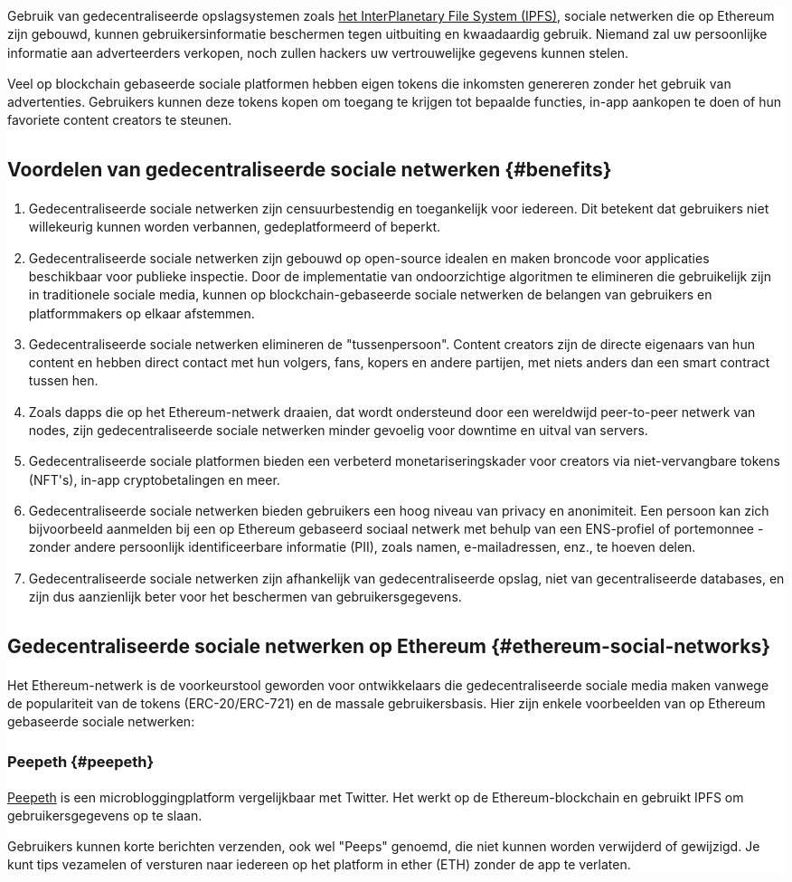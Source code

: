 Gebruik van gedecentraliseerde opslagsystemen zoals [het InterPlanetary File System (IPFS)](https://ipfs.io/), sociale netwerken die op Ethereum zijn gebouwd, kunnen gebruikersinformatie beschermen tegen uitbuiting en kwaadaardig gebruik. Niemand zal uw persoonlijke informatie aan adverteerders verkopen, noch zullen hackers uw vertrouwelijke gegevens kunnen stelen.

Veel op blockchain gebaseerde sociale platformen hebben eigen tokens die inkomsten genereren zonder het gebruik van advertenties. Gebruikers kunnen deze tokens kopen om toegang te krijgen tot bepaalde functies, in-app aankopen te doen of hun favoriete content creators te steunen.

## Voordelen van gedecentraliseerde sociale netwerken {#benefits}

1. Gedecentraliseerde sociale netwerken zijn censuurbestendig en toegankelijk voor iedereen. Dit betekent dat gebruikers niet willekeurig kunnen worden verbannen, gedeplatformeerd of beperkt.

2. Gedecentraliseerde sociale netwerken zijn gebouwd op open-source idealen en maken broncode voor applicaties beschikbaar voor publieke inspectie. Door de implementatie van ondoorzichtige algoritmen te elimineren die gebruikelijk zijn in traditionele sociale media, kunnen op blockchain-gebaseerde sociale netwerken de belangen van gebruikers en platformmakers op elkaar afstemmen.

3. Gedecentraliseerde sociale netwerken elimineren de "tussenpersoon". Content creators zijn de directe eigenaars van hun content en hebben direct contact met hun volgers, fans, kopers en andere partijen, met niets anders dan een smart contract tussen hen.

4. Zoals dapps die op het Ethereum-netwerk draaien, dat wordt ondersteund door een wereldwijd peer-to-peer netwerk van nodes, zijn gedecentraliseerde sociale netwerken minder gevoelig voor downtime en uitval van servers.

5. Gedecentraliseerde sociale platformen bieden een verbeterd monetariseringskader voor creators via niet-vervangbare tokens (NFT's), in-app cryptobetalingen en meer.

6. Gedecentraliseerde sociale netwerken bieden gebruikers een hoog niveau van privacy en anonimiteit. Een persoon kan zich bijvoorbeeld aanmelden bij een op Ethereum gebaseerd sociaal netwerk met behulp van een ENS-profiel of portemonnee - zonder andere persoonlijk identificeerbare informatie (PII), zoals namen, e-mailadressen, enz., te hoeven delen.

7. Gedecentraliseerde sociale netwerken zijn afhankelijk van gedecentraliseerde opslag, niet van gecentraliseerde databases, en zijn dus aanzienlijk beter voor het beschermen van gebruikersgegevens.

## Gedecentraliseerde sociale netwerken op Ethereum {#ethereum-social-networks}

Het Ethereum-netwerk is de voorkeurstool geworden voor ontwikkelaars die gedecentraliseerde sociale media maken vanwege de populariteit van de tokens (ERC-20/ERC-721) en de massale gebruikersbasis. Hier zijn enkele voorbeelden van op Ethereum gebaseerde sociale netwerken:

### Peepeth {#peepeth}

[Peepeth](https://peepeth.com/) is een microbloggingplatform vergelijkbaar met Twitter. Het werkt op de Ethereum-blockchain en gebruikt IPFS om gebruikersgegevens op te slaan.

Gebruikers kunnen korte berichten verzenden, ook wel "Peeps" genoemd, die niet kunnen worden verwijderd of gewijzigd. Je kunt tips vezamelen of versturen naar iedereen op het platform in ether (ETH) zonder de app te verlaten.
